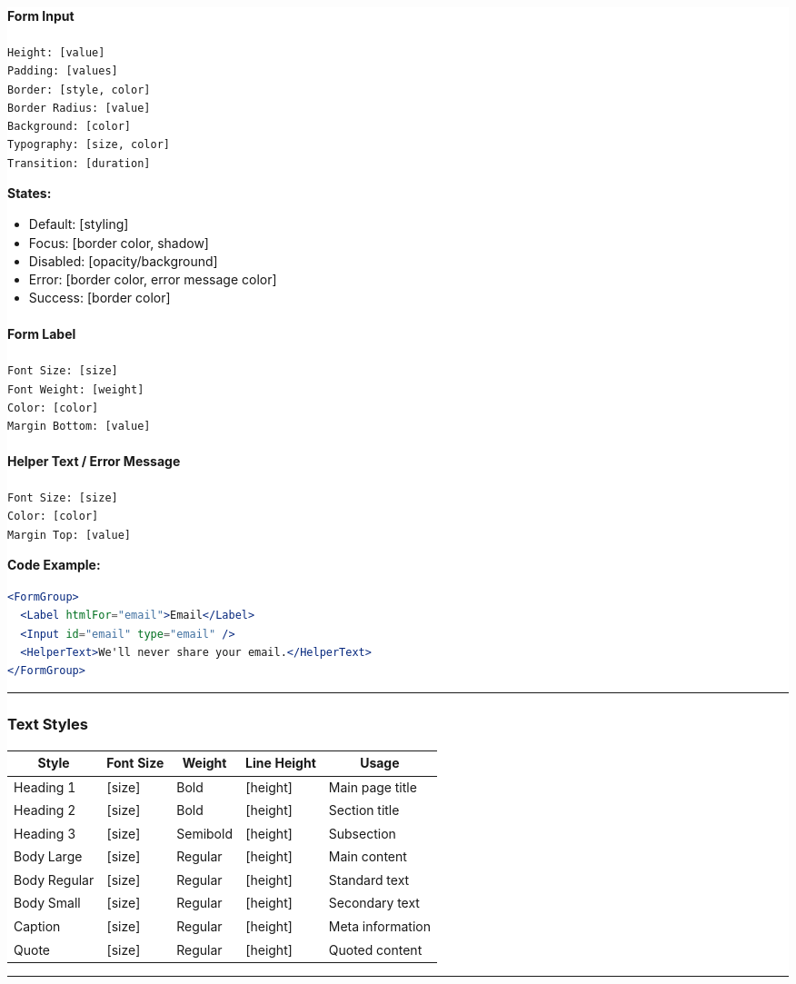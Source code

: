 #### Form Input
```
Height: [value]
Padding: [values]
Border: [style, color]
Border Radius: [value]
Background: [color]
Typography: [size, color]
Transition: [duration]
```

**States:**
- Default: [styling]
- Focus: [border color, shadow]
- Disabled: [opacity/background]
- Error: [border color, error message color]
- Success: [border color]

#### Form Label
```
Font Size: [size]
Font Weight: [weight]
Color: [color]
Margin Bottom: [value]
```

#### Helper Text / Error Message
```
Font Size: [size]
Color: [color]
Margin Top: [value]
```

**Code Example:**
```jsx
<FormGroup>
  <Label htmlFor="email">Email</Label>
  <Input id="email" type="email" />
  <HelperText>We'll never share your email.</HelperText>
</FormGroup>
```

---

### Text Styles

| Style | Font Size | Weight | Line Height | Usage |
|-------|-----------|--------|-------------|--------|
| Heading 1 | [size] | Bold | [height] | Main page title |
| Heading 2 | [size] | Bold | [height] | Section title |
| Heading 3 | [size] | Semibold | [height] | Subsection |
| Body Large | [size] | Regular | [height] | Main content |
| Body Regular | [size] | Regular | [height] | Standard text |
| Body Small | [size] | Regular | [height] | Secondary text |
| Caption | [size] | Regular | [height] | Meta information |
| Quote | [size] | Regular | [height] | Quoted content |

---